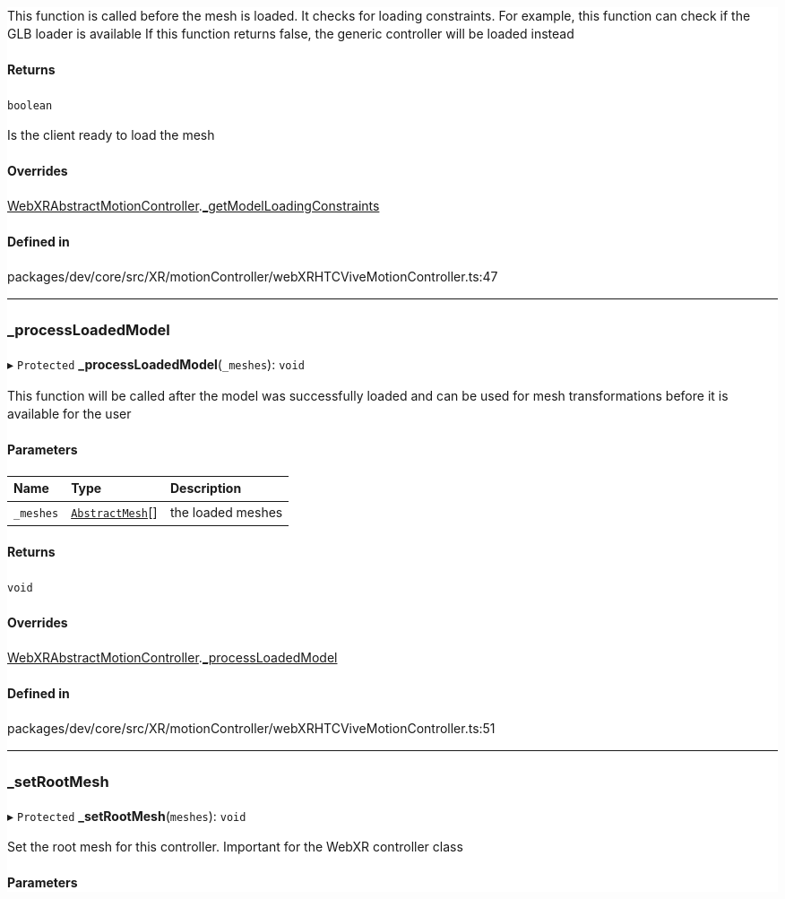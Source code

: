 This function is called before the mesh is loaded. It checks for loading constraints.
For example, this function can check if the GLB loader is available
If this function returns false, the generic controller will be loaded instead

#### Returns

`boolean`

Is the client ready to load the mesh

#### Overrides

[WebXRAbstractMotionController](WebXRAbstractMotionController.md).[_getModelLoadingConstraints](WebXRAbstractMotionController.md#_getmodelloadingconstraints)

#### Defined in

packages/dev/core/src/XR/motionController/webXRHTCViveMotionController.ts:47

___

### \_processLoadedModel

▸ `Protected` **_processLoadedModel**(`_meshes`): `void`

This function will be called after the model was successfully loaded and can be used
for mesh transformations before it is available for the user

#### Parameters

| Name | Type | Description |
| :------ | :------ | :------ |
| `_meshes` | [`AbstractMesh`](AbstractMesh.md)[] | the loaded meshes |

#### Returns

`void`

#### Overrides

[WebXRAbstractMotionController](WebXRAbstractMotionController.md).[_processLoadedModel](WebXRAbstractMotionController.md#_processloadedmodel)

#### Defined in

packages/dev/core/src/XR/motionController/webXRHTCViveMotionController.ts:51

___

### \_setRootMesh

▸ `Protected` **_setRootMesh**(`meshes`): `void`

Set the root mesh for this controller. Important for the WebXR controller class

#### Parameters
